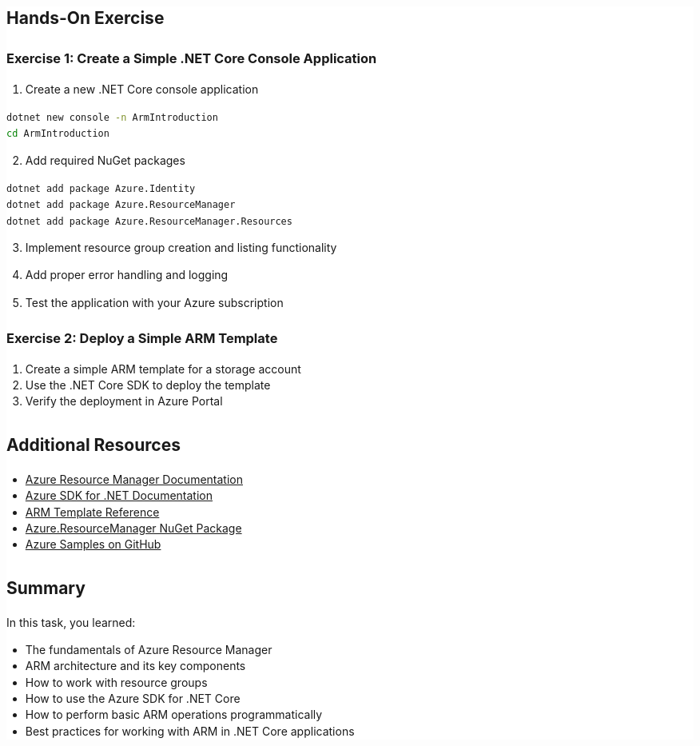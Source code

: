 ## Hands-On Exercise

### Exercise 1: Create a Simple .NET Core Console Application

1. Create a new .NET Core console application
```bash
dotnet new console -n ArmIntroduction
cd ArmIntroduction
```

2. Add required NuGet packages
```bash
dotnet add package Azure.Identity
dotnet add package Azure.ResourceManager
dotnet add package Azure.ResourceManager.Resources
```

3. Implement resource group creation and listing functionality

4. Add proper error handling and logging

5. Test the application with your Azure subscription

### Exercise 2: Deploy a Simple ARM Template

1. Create a simple ARM template for a storage account
2. Use the .NET Core SDK to deploy the template
3. Verify the deployment in Azure Portal

## Additional Resources

- [Azure Resource Manager Documentation](https://docs.microsoft.com/azure/azure-resource-manager/)
- [Azure SDK for .NET Documentation](https://docs.microsoft.com/dotnet/azure/)
- [ARM Template Reference](https://docs.microsoft.com/azure/templates/)
- [Azure.ResourceManager NuGet Package](https://www.nuget.org/packages/Azure.ResourceManager/)
- [Azure Samples on GitHub](https://github.com/Azure-Samples)

## Summary

In this task, you learned:
- The fundamentals of Azure Resource Manager
- ARM architecture and its key components
- How to work with resource groups
- How to use the Azure SDK for .NET Core
- How to perform basic ARM operations programmatically
- Best practices for working with ARM in .NET Core applications

